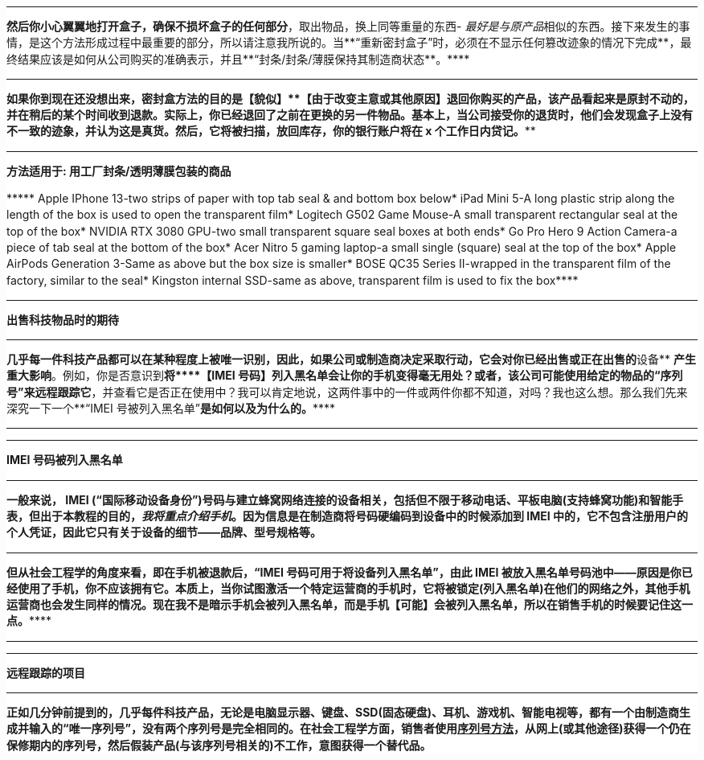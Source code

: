 ********

****然后你小心翼翼地打开盒子**，确保不损坏盒子的任何部分**，取出物品，换上同等重量的东西- *最好是与原产品*相似的东西。接下来发生的事情，是这个方法形成过程中最重要的部分，所以请注意我所说的。当**“重新密封盒子”时，必须在不显示任何篡改迹象的情况下完成**，最终结果应该是如何从公司购买的准确表示，并且**“封条/封条/薄膜保持其制造商状态**。****

 ********

****如果你到现在还没想出来，密封盒方法的目的是**【貌似】**【由于改变主意或其他原因】**退回你购买的产品，该产品看起来是原封不动的**，并在稍后的某个时间收到退款。**实际上，你已经退回了之前在**更换的另一件物品。基本上，当公司接受你的退货时，他们会发现盒子上没有不一致的迹象，并认为这是真货。然后，它将被扫描，放回库存，你的银行账户将在 x 个工作日内贷记。****

 ********

****方法适用于: 用工厂封条/透明薄膜包装的商品****

*****   Apple IPhone 13-two strips of paper with top tab seal & and bottom box below*   iPad Mini 5-A long plastic strip along the length of the box is used to open the transparent film*   Logitech G502 Game Mouse-A small transparent rectangular seal at the top of the box*   NVIDIA RTX 3080 GPU-two small transparent square seal boxes at both ends*   Go Pro Hero 9 Action Camera-a piece of tab seal at the bottom of the box*   Acer Nitro 5 gaming laptop-a small single (square) seal at the top of the box*   Apple AirPods Generation 3-Same as above but the box size is smaller*   BOSE QC35 Series II-wrapped in the transparent film of the factory, similar to the seal*   Kingston internal SSD-same as above, transparent film is used to fix the box****

 ********

******出售科技物品时的期待******

 ************

******几乎每一件**科技产品都可以在某种程度上被唯一识别**，因此，如果公司或制造商决定采取行动，它会对你已经出售或正在出售的**设备** **产生重大影响**。例如，你是否意识到**将****【IMEI 号码】**列入黑名单会让你的手机变得毫无用处？或者，该公司可能使用给定的**物品的“序列号”来远程跟踪它**，并查看它是否正在使用中？我可以肯定地说，这两件事中的一件或两件你都不知道，对吗？我也这么想。那么我们先来深究一下一个**“IMEI 号被列入黑名单”**是如何以及为什么的。******

 ********

 ********

****IMEI 号码被列入黑名单****

 ********

****一般来说， **IMEI** (“国际移动设备身份”)号码与**建立蜂窝网络**连接的设备相关，包括但不限于**移动电话**、**平板电脑**(支持蜂窝功能)和**智能手表**，但出于本教程的目的，*我将重点介绍手机*。因为**信息是在制造商将号码硬编码到设备中的时候添加到 IMEI 中的**，它不包含注册用户的个人凭证，因此它只有关于设备的**细节——品牌、型号规格等。******

 ********

****但从社会工程学的角度来看，即在手机被退款后，**“IMEI 号码可用于将设备列入黑名单”**，由此 IMEI 被放入黑名单号码池中——原因是**你已经使用了手机，你不应该拥有它**。本质上，当你试图激活一个特定运营商的手机时，**它将被锁定(列入黑名单)在他们的网络之外**，其他手机运营商也会发生同样的情况。现在我不是暗示手机**会被列入黑名单，而是手机**【可能】**会被列入黑名单，所以**在销售手机的时候要记住这一点**。******

 ********

 ********

****远程跟踪的项目****

 ********

****正如几分钟前提到的，几乎每件科技产品，无论是电脑显示器、键盘、SSD(固态硬盘)、耳机、游戏机、智能电视等，**都有一个由制造商**生成并输入的“唯一序列号”，没有两个序列号是完全相同的。在社会工程学方面，销售者使用[序列号方法](https://www.socialengineers.net/2020/04/serial-number-method_13.html)，从网上(或其他途径)获得一个仍在保修期内的序列号，然后**假装产品(与该序列号相关的)不工作**，意图获得一个替代品。****
